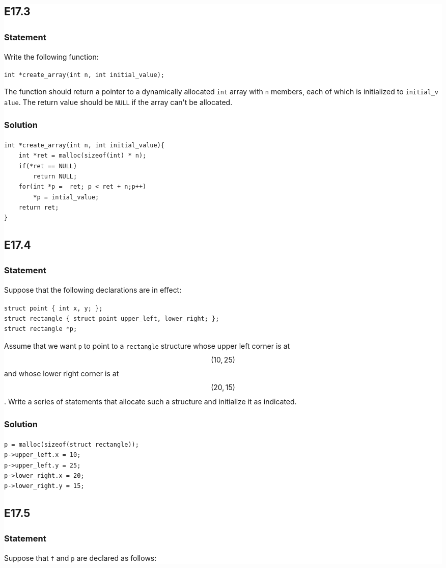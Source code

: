 
## E17.3
### Statement
Write the following function:

`int *create_array(int n, int initial_value);`

The function should return a pointer to a dynamically allocated `int` array with `n` members, each of which is initialized to `initial_value`. The return value should be `NULL` if the array can't be allocated.

### Solution
```
int *create_array(int n, int initial_value){
    int *ret = malloc(sizeof(int) * n);
    if(*ret == NULL)
        return NULL;
    for(int *p =  ret; p < ret + n;p++)
        *p = intial_value;
    return ret;
}
```

## E17.4
### Statement
Suppose that the following declarations are in effect:

```
struct point { int x, y; };
struct rectangle { struct point upper_left, lower_right; };
struct rectangle *p;
```

Assume that we want `p` to point to a `rectangle` structure whose upper left corner is at $$(10, 25)$$ and whose lower right corner is at $$(20, 15)$$. Write a series of statements that allocate such a structure and initialize it as indicated.

### Solution
```
p = malloc(sizeof(struct rectangle));
p->upper_left.x = 10;
p->upper_left.y = 25;
p->lower_right.x = 20;
p->lower_right.y = 15;
```

## E17.5
### Statement
Suppose that `f` and `p` are declared as follows:
